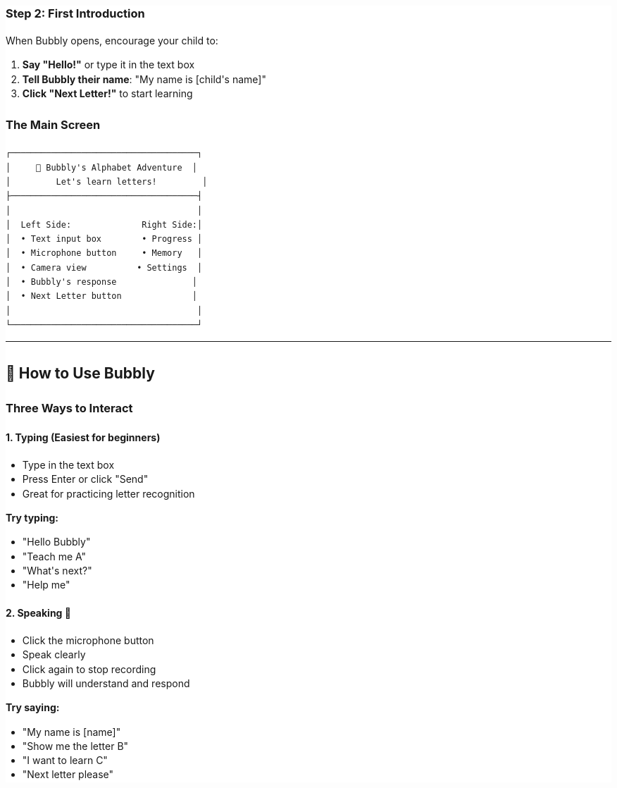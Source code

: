### Step 2: First Introduction

When Bubbly opens, encourage your child to:
1. **Say "Hello!"** or type it in the text box
2. **Tell Bubbly their name**: "My name is [child's name]"
3. **Click "Next Letter!"** to start learning

### The Main Screen

```
┌─────────────────────────────────────┐
│     🫧 Bubbly's Alphabet Adventure  │
│         Let's learn letters!         │
├─────────────────────────────────────┤
│                                     │
│  Left Side:              Right Side:│
│  • Text input box        • Progress │
│  • Microphone button     • Memory   │
│  • Camera view          • Settings  │
│  • Bubbly's response               │
│  • Next Letter button              │
│                                     │
└─────────────────────────────────────┘
```

---

## 🎯 How to Use Bubbly

### Three Ways to Interact

#### 1. **Typing** (Easiest for beginners)
- Type in the text box
- Press Enter or click "Send"
- Great for practicing letter recognition

**Try typing:**
- "Hello Bubbly"
- "Teach me A"
- "What's next?"
- "Help me"

#### 2. **Speaking** 🎤
- Click the microphone button
- Speak clearly
- Click again to stop recording
- Bubbly will understand and respond

**Try saying:**
- "My name is [name]"
- "Show me the letter B"
- "I want to learn C"
- "Next letter please"
